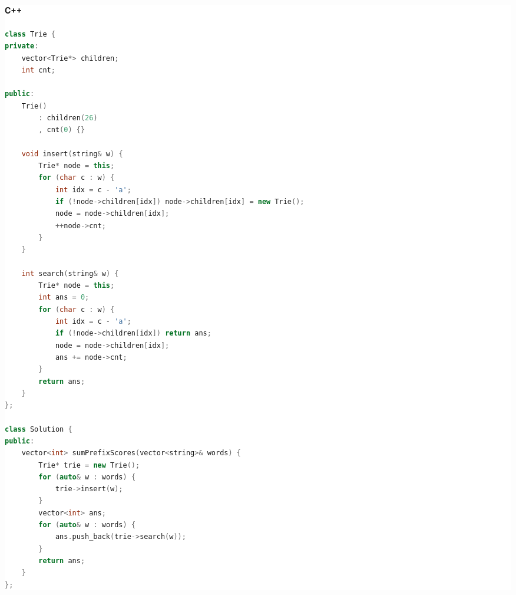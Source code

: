 #### C++

```cpp
class Trie {
private:
    vector<Trie*> children;
    int cnt;

public:
    Trie()
        : children(26)
        , cnt(0) {}

    void insert(string& w) {
        Trie* node = this;
        for (char c : w) {
            int idx = c - 'a';
            if (!node->children[idx]) node->children[idx] = new Trie();
            node = node->children[idx];
            ++node->cnt;
        }
    }

    int search(string& w) {
        Trie* node = this;
        int ans = 0;
        for (char c : w) {
            int idx = c - 'a';
            if (!node->children[idx]) return ans;
            node = node->children[idx];
            ans += node->cnt;
        }
        return ans;
    }
};

class Solution {
public:
    vector<int> sumPrefixScores(vector<string>& words) {
        Trie* trie = new Trie();
        for (auto& w : words) {
            trie->insert(w);
        }
        vector<int> ans;
        for (auto& w : words) {
            ans.push_back(trie->search(w));
        }
        return ans;
    }
};
```
